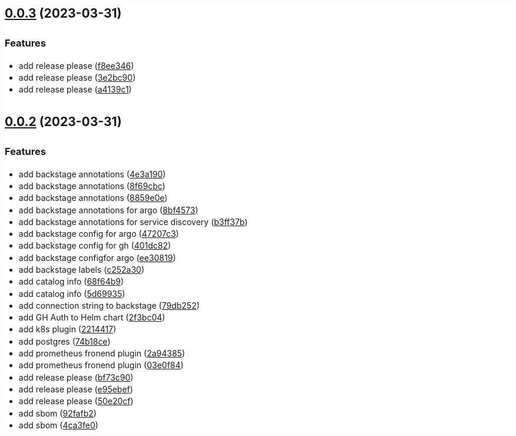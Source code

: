 ## [0.0.3](https://github.com/ortelius/backstage/compare/root-v0.0.2...root-v0.0.3) (2023-03-31)


### Features

* add release please ([f8ee346](https://github.com/ortelius/backstage/commit/f8ee346bbc03705a375877eb6a2420815aeac843))
* add release please ([3e2bc90](https://github.com/ortelius/backstage/commit/3e2bc9097ec4155b43fcd156203e376f224b5cb2))
* add release please ([a4139c1](https://github.com/ortelius/backstage/commit/a4139c15288c83bc4893d1f7c865c43db11534c7))

## [0.0.2](https://github.com/ortelius/backstage/compare/root-v0.0.1...root-v0.0.2) (2023-03-31)


### Features

* add backstage annotations ([4e3a190](https://github.com/ortelius/backstage/commit/4e3a190de184c438169f6b6fa02a0568c1ae476d))
* add backstage annotations ([8f69cbc](https://github.com/ortelius/backstage/commit/8f69cbcafe2bb4fca24bab5d5e2938128df8cdc9))
* add backstage annotations ([8859e0e](https://github.com/ortelius/backstage/commit/8859e0e061050c02d9e59a4d45a0cd01a84bb88a))
* add backstage annotations for argo ([8bf4573](https://github.com/ortelius/backstage/commit/8bf45733b8e81d123844738abf11f96f1b9f3062))
* add backstage annotations for service discovery ([b3ff37b](https://github.com/ortelius/backstage/commit/b3ff37bf5ef35e03c4d3b117ce7815fba29545c7))
* add backstage config for argo ([47207c3](https://github.com/ortelius/backstage/commit/47207c33b17a3fb34f4d0d830277c2155cebbfc0))
* add backstage config for gh ([401dc82](https://github.com/ortelius/backstage/commit/401dc828d969a943f6a9d9223381d5eb2804be63))
* add backstage configfor argo ([ee30819](https://github.com/ortelius/backstage/commit/ee3081910ce71d84037d4925addd46504a257480))
* add backstage labels ([c252a30](https://github.com/ortelius/backstage/commit/c252a3011506719edbcf2b66be6c99032831c55c))
* add catalog info ([68f64b9](https://github.com/ortelius/backstage/commit/68f64b9e3f9bdb0472b081ea5d45b51fcaf45795))
* add catalog info ([5d69935](https://github.com/ortelius/backstage/commit/5d699351c79828f99b87b3087417e0cac00f91e9))
* add connection string to backstage ([79db252](https://github.com/ortelius/backstage/commit/79db252cbb75132f5fc6106ffc900b446c58ac43))
* add GH Auth to Helm chart ([2f3bc04](https://github.com/ortelius/backstage/commit/2f3bc040397d7d6b17e6b41d95a98ce6cab45da0))
* add k8s plugin ([2214417](https://github.com/ortelius/backstage/commit/22144170dac0031993672841ccfec23de9dec9d0))
* add postgres ([74b18ce](https://github.com/ortelius/backstage/commit/74b18ce0bede29b2f8ba1c9b1793a409237c2d95))
* add prometheus fronend plugin ([2a94385](https://github.com/ortelius/backstage/commit/2a94385625b245fe9647d9ef6c48ca4a776d4ed2))
* add prometheus fronend plugin ([03e0f84](https://github.com/ortelius/backstage/commit/03e0f846f6b4a9ec09a2caa1a8196cb96b83ec13))
* add release please ([bf73c90](https://github.com/ortelius/backstage/commit/bf73c90b21f9fe369c3b7806275daec1237f95a9))
* add release please ([e95ebef](https://github.com/ortelius/backstage/commit/e95ebef6b16336fb705d3c6ccf38461037b055f3))
* add release please ([50e20cf](https://github.com/ortelius/backstage/commit/50e20cf12d10fc134a6358e5ef09d01f3d36f663))
* add sbom ([92fafb2](https://github.com/ortelius/backstage/commit/92fafb2748a91902151af5f720a8768a0fcd8a9a))
* add sbom ([4ca3fe0](https://github.com/ortelius/backstage/commit/4ca3fe03d66096546e2596a91dd7643fa4673cb2))